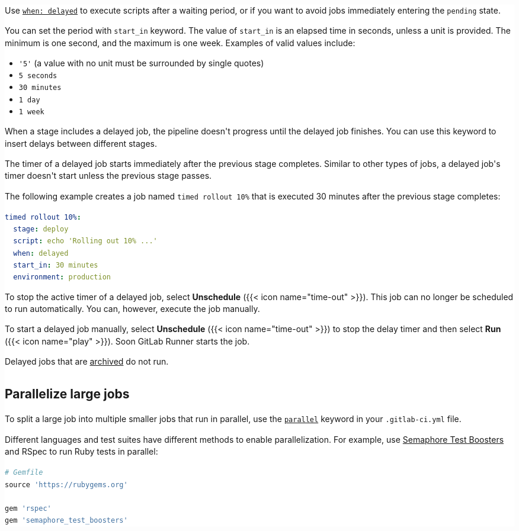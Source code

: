 Use [`when: delayed`](../yaml/_index.md#when) to execute scripts after a waiting period, or if you want to avoid
jobs immediately entering the `pending` state.

You can set the period with `start_in` keyword. The value of `start_in` is an elapsed time
in seconds, unless a unit is provided. The minimum is one second, and the maximum is one week.
Examples of valid values include:

- `'5'` (a value with no unit must be surrounded by single quotes)
- `5 seconds`
- `30 minutes`
- `1 day`
- `1 week`

When a stage includes a delayed job, the pipeline doesn't progress until the delayed job finishes.
You can use this keyword to insert delays between different stages.

The timer of a delayed job starts immediately after the previous stage completes.
Similar to other types of jobs, a delayed job's timer doesn't start unless the previous stage passes.

The following example creates a job named `timed rollout 10%` that is executed 30 minutes after the previous stage completes:

```yaml
timed rollout 10%:
  stage: deploy
  script: echo 'Rolling out 10% ...'
  when: delayed
  start_in: 30 minutes
  environment: production
```

To stop the active timer of a delayed job, select **Unschedule** ({{< icon name="time-out" >}}).
This job can no longer be scheduled to run automatically. You can, however, execute the job manually.

To start a delayed job manually, select **Unschedule** ({{< icon name="time-out" >}}) to stop the delay timer and then select **Run** ({{< icon name="play" >}}).
Soon GitLab Runner starts the job.

Delayed jobs that are [archived](../../administration/settings/continuous_integration.md#archive-pipelines)
do not run.

## Parallelize large jobs

To split a large job into multiple smaller jobs that run in parallel, use the
[`parallel`](../yaml/_index.md#parallel) keyword in your `.gitlab-ci.yml` file.

Different languages and test suites have different methods to enable parallelization.
For example, use [Semaphore Test Boosters](https://github.com/renderedtext/test-boosters)
and RSpec to run Ruby tests in parallel:

```ruby
# Gemfile
source 'https://rubygems.org'

gem 'rspec'
gem 'semaphore_test_boosters'
```
